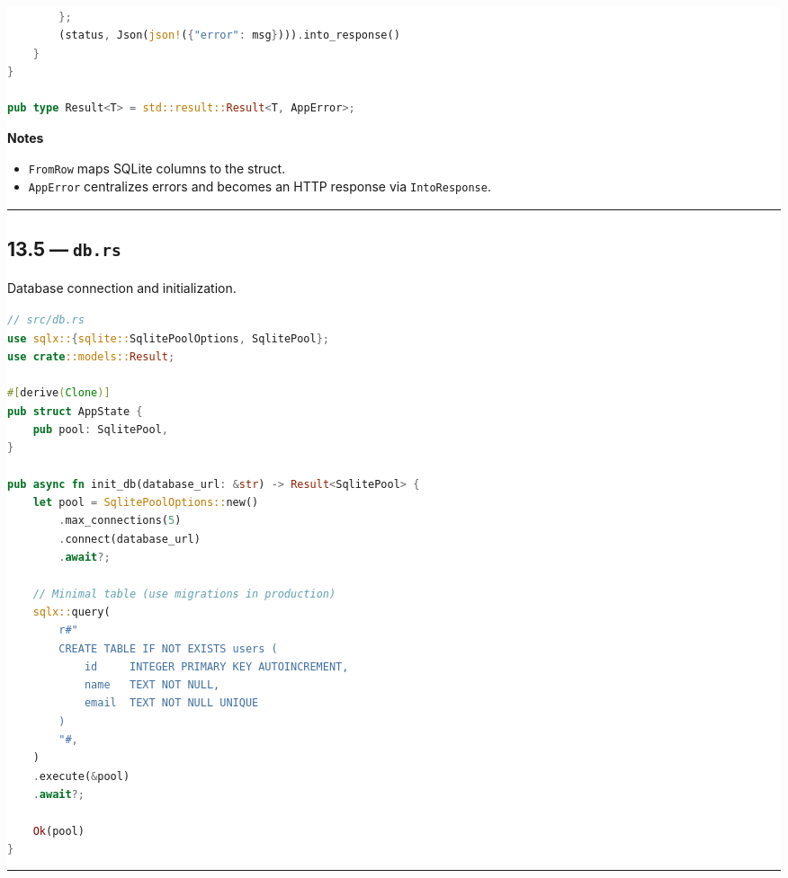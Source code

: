 ```rust
        };
        (status, Json(json!({"error": msg}))).into_response()
    }
}

pub type Result<T> = std::result::Result<T, AppError>;
```

**Notes**

* `FromRow` maps SQLite columns to the struct.
* `AppError` centralizes errors and becomes an HTTP response via `IntoResponse`.

---

## 13.5 — `db.rs`

Database connection and initialization.

```rust
// src/db.rs
use sqlx::{sqlite::SqlitePoolOptions, SqlitePool};
use crate::models::Result;

#[derive(Clone)]
pub struct AppState {
    pub pool: SqlitePool,
}

pub async fn init_db(database_url: &str) -> Result<SqlitePool> {
    let pool = SqlitePoolOptions::new()
        .max_connections(5)
        .connect(database_url)
        .await?;

    // Minimal table (use migrations in production)
    sqlx::query(
        r#"
        CREATE TABLE IF NOT EXISTS users (
            id     INTEGER PRIMARY KEY AUTOINCREMENT,
            name   TEXT NOT NULL,
            email  TEXT NOT NULL UNIQUE
        )
        "#,
    )
    .execute(&pool)
    .await?;

    Ok(pool)
}
```

---
